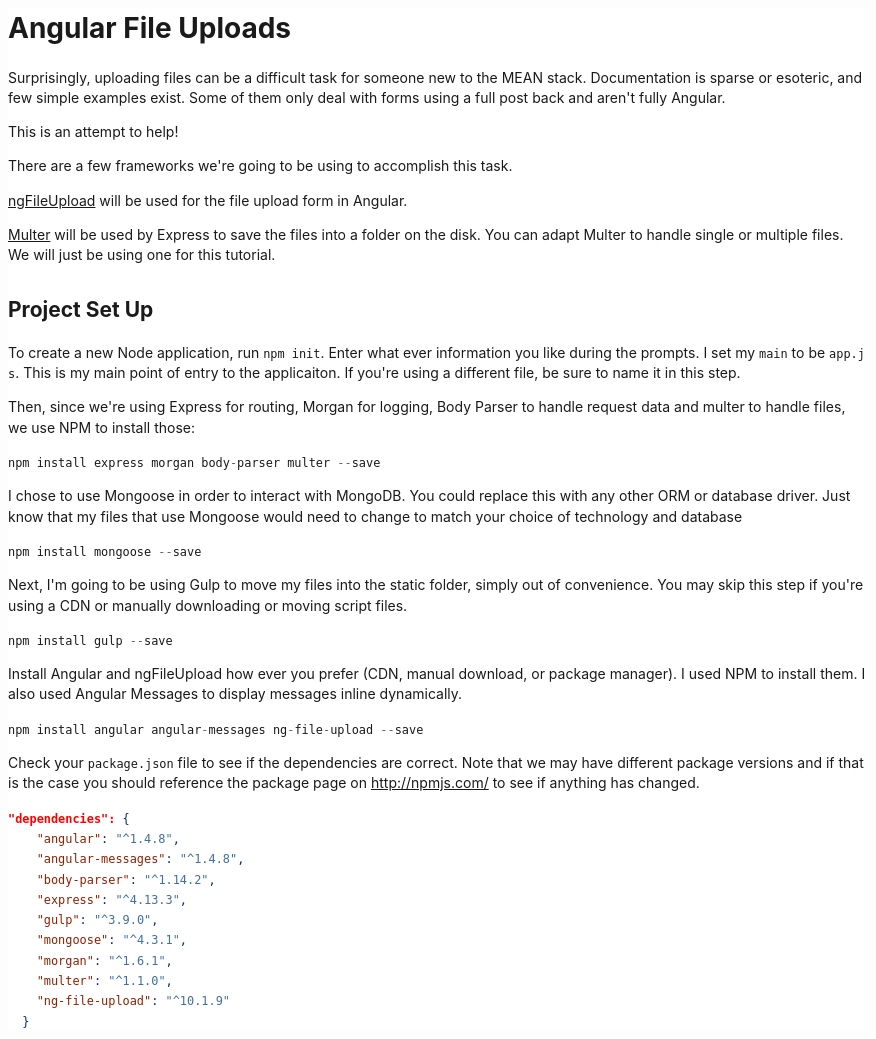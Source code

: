 # Angular File Uploads

Surprisingly, uploading files can be a difficult task for someone new to the MEAN stack. Documentation is sparse or esoteric, and few simple examples exist. Some of them only deal with forms using a full post back and aren't fully Angular. 

This is an attempt to help!

There are a few frameworks we're going to be using to accomplish this task. 

[ngFileUpload](https://github.com/danialfarid/ng-file-upload) will be used for the file upload form in Angular.

[Multer](https://github.com/expressjs/multer) will be used by Express to save the files into a folder on the disk. You can adapt Multer to handle single or multiple files. We will just be using one for this tutorial.

## Project Set Up

To create a new Node application, run `npm init`. Enter what ever information you like during the prompts. I set my `main` to be `app.js`. This is my main point of entry to the applicaiton. If you're using a different file, be sure to name it in this step.


Then, since we're using Express for routing, Morgan for logging, Body Parser to handle request data and multer to handle files, we use NPM to install those:

```javascript
npm install express morgan body-parser multer --save
```

I chose to use Mongoose in order to interact with MongoDB. You could replace this with any other ORM or database driver. Just know that my files that use Mongoose would need to change to match your choice of technology and database

```javascript
npm install mongoose --save
```

Next, I'm going to be using Gulp to move my files into the static folder, simply out of convenience. You may skip this step if you're using a CDN or manually downloading or moving script files.

```javascript
npm install gulp --save
```

Install Angular and ngFileUpload how ever you prefer (CDN, manual download, or package manager). I used NPM to install them. I also used Angular Messages to display messages inline dynamically. 

```javascript
npm install angular angular-messages ng-file-upload --save
```

Check your `package.json` file to see if the dependencies are correct. Note that we may have different package versions and if that is the case you should reference the package page on http://npmjs.com/ to see if anything has changed.

```json
"dependencies": {
    "angular": "^1.4.8",
    "angular-messages": "^1.4.8",
    "body-parser": "^1.14.2",
    "express": "^4.13.3",
    "gulp": "^3.9.0",
    "mongoose": "^4.3.1",
    "morgan": "^1.6.1",
    "multer": "^1.1.0",
    "ng-file-upload": "^10.1.9"
  }
```
